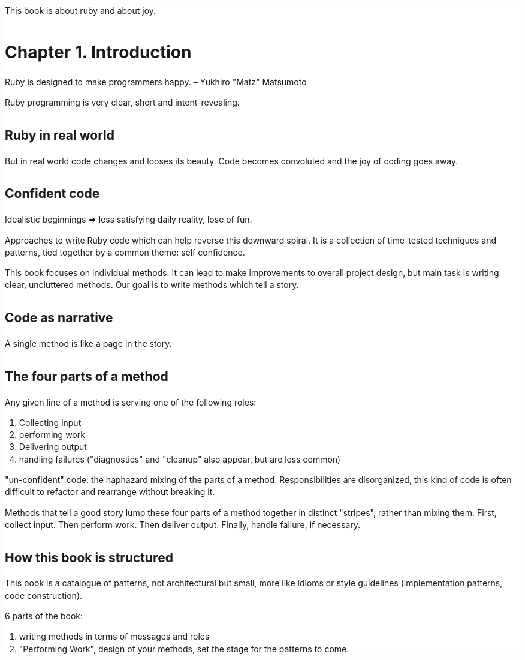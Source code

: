 This book is about ruby and about joy.

# Chapter 1. Introduction

Ruby is designed to make programmers happy.
– Yukhiro "Matz" Matsumoto

Ruby programming is very clear, short and intent-revealing.

## Ruby in real world
But in real world code changes and looses its beauty. Code becomes convoluted and the joy of coding goes away.

## Confident code
Idealistic beginnings => less satisfying daily reality, lose of fun.

Approaches to write Ruby code which can help reverse this downward spiral.
It is a collection of time-tested techniques and patterns, tied together by a common theme: self confidence.

This book focuses on individual methods. It can lead to make improvements to overall project design, but main task is writing clear, uncluttered methods.
Our goal is to write methods which tell a story.

## Code as narrative
A single method is like a page in the story.
## The four parts of a method
Any given line of a method is serving one of the following roles:

1) Collecting input
2) performing work
3) Delivering output
4) handling failures
("diagnostics" and "cleanup" also appear, but are less common)

"un-confident" code: the haphazard mixing of the parts of a method.
Responsibilities are disorganized, this kind of code is often difficult to refactor and rearrange without breaking it.

Methods that tell a good story lump these four parts of a method together in distinct "stripes", rather than mixing them.
First, collect input. Then perform work. Then deliver output. Finally, handle failure, if necessary.

## How this book is structured

This book is a catalogue of patterns, not architectural but small, more like idioms or style guidelines (implementation patterns, code construction).

6 parts of the book:
1) writing methods in terms of messages and roles
2) "Performing Work", design of your methods, set the stage for the patterns to come.
